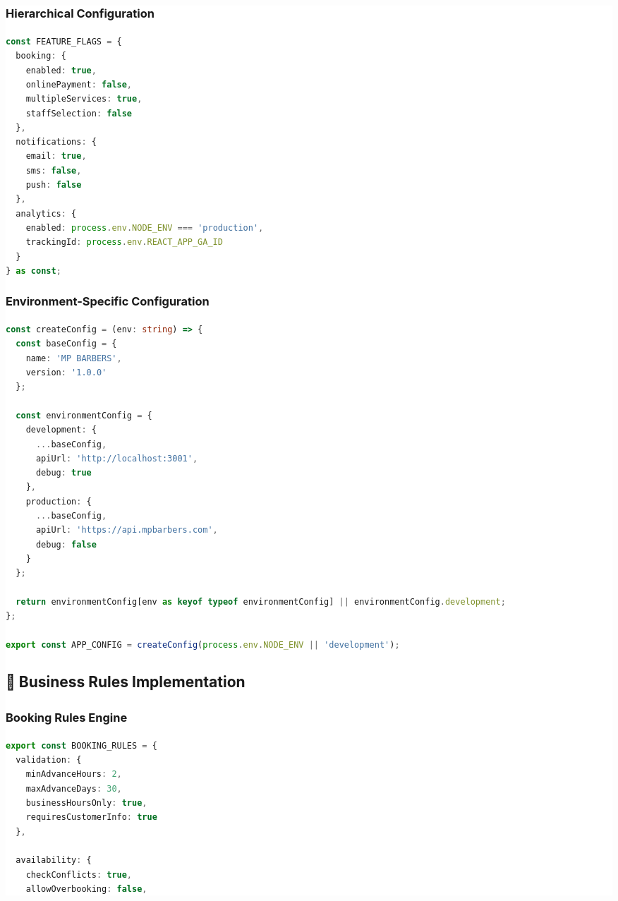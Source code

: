 ### Hierarchical Configuration
```typescript
const FEATURE_FLAGS = {
  booking: {
    enabled: true,
    onlinePayment: false,
    multipleServices: true,
    staffSelection: false
  },
  notifications: {
    email: true,
    sms: false,
    push: false
  },
  analytics: {
    enabled: process.env.NODE_ENV === 'production',
    trackingId: process.env.REACT_APP_GA_ID
  }
} as const;
```

### Environment-Specific Configuration
```typescript
const createConfig = (env: string) => {
  const baseConfig = {
    name: 'MP BARBERS',
    version: '1.0.0'
  };

  const environmentConfig = {
    development: {
      ...baseConfig,
      apiUrl: 'http://localhost:3001',
      debug: true
    },
    production: {
      ...baseConfig,
      apiUrl: 'https://api.mpbarbers.com',
      debug: false
    }
  };

  return environmentConfig[env as keyof typeof environmentConfig] || environmentConfig.development;
};

export const APP_CONFIG = createConfig(process.env.NODE_ENV || 'development');
```

## 🔧 Business Rules Implementation

### Booking Rules Engine
```typescript
export const BOOKING_RULES = {
  validation: {
    minAdvanceHours: 2,
    maxAdvanceDays: 30,
    businessHoursOnly: true,
    requiresCustomerInfo: true
  },
  
  availability: {
    checkConflicts: true,
    allowOverbooking: false,
```
